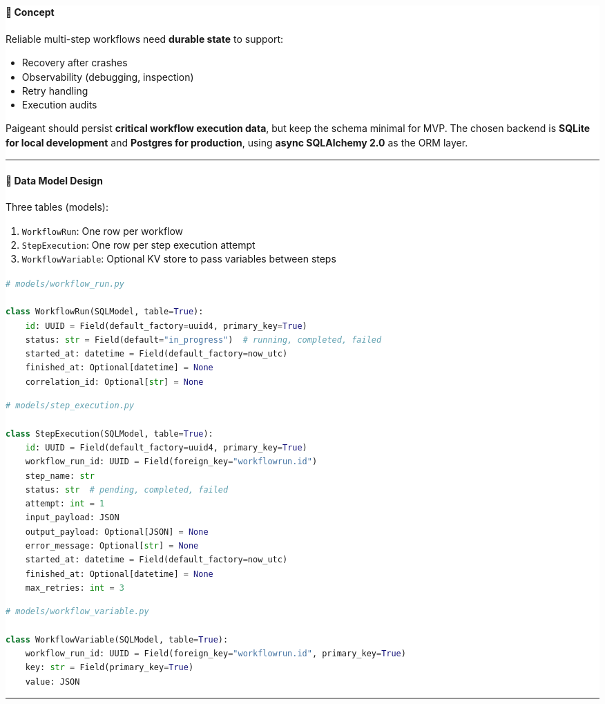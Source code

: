 #### 🧠 Concept

Reliable multi-step workflows need **durable state** to support:

* Recovery after crashes
* Observability (debugging, inspection)
* Retry handling
* Execution audits

Paigeant should persist **critical workflow execution data**, but keep the schema minimal for MVP. The chosen backend is **SQLite for local development** and **Postgres for production**, using **async SQLAlchemy 2.0** as the ORM layer.

---

#### 🧱 Data Model Design

Three tables (models):

1. `WorkflowRun`: One row per workflow
2. `StepExecution`: One row per step execution attempt
3. `WorkflowVariable`: Optional KV store to pass variables between steps

```python
# models/workflow_run.py

class WorkflowRun(SQLModel, table=True):
    id: UUID = Field(default_factory=uuid4, primary_key=True)
    status: str = Field(default="in_progress")  # running, completed, failed
    started_at: datetime = Field(default_factory=now_utc)
    finished_at: Optional[datetime] = None
    correlation_id: Optional[str] = None
```

```python
# models/step_execution.py

class StepExecution(SQLModel, table=True):
    id: UUID = Field(default_factory=uuid4, primary_key=True)
    workflow_run_id: UUID = Field(foreign_key="workflowrun.id")
    step_name: str
    status: str  # pending, completed, failed
    attempt: int = 1
    input_payload: JSON
    output_payload: Optional[JSON] = None
    error_message: Optional[str] = None
    started_at: datetime = Field(default_factory=now_utc)
    finished_at: Optional[datetime] = None
    max_retries: int = 3
```

```python
# models/workflow_variable.py

class WorkflowVariable(SQLModel, table=True):
    workflow_run_id: UUID = Field(foreign_key="workflowrun.id", primary_key=True)
    key: str = Field(primary_key=True)
    value: JSON
```

---